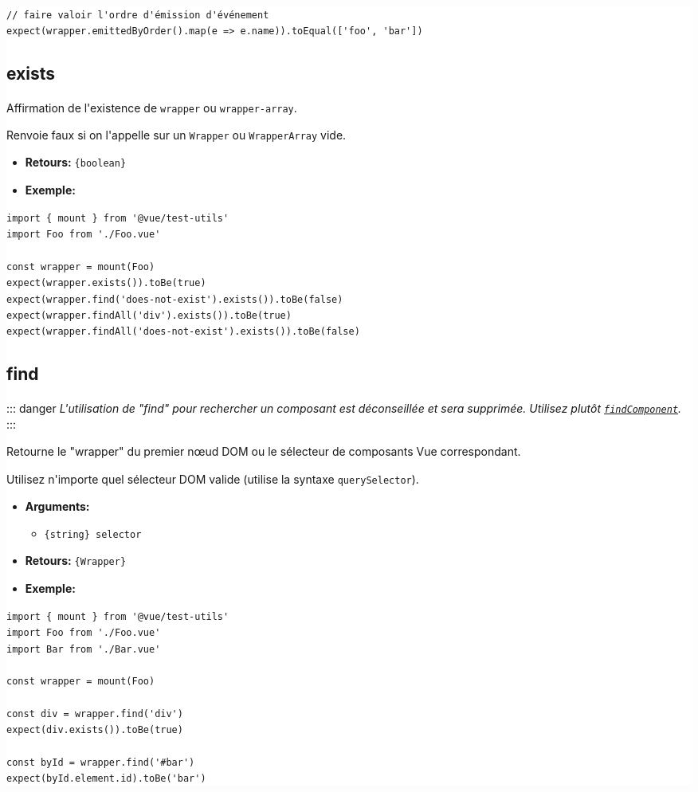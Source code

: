 ```
// faire valoir l'ordre d'émission d'événement
expect(wrapper.emittedByOrder().map(e => e.name)).toEqual(['foo', 'bar'])

```

## exists
Affirmation de l'existence de `wrapper` ou `wrapper-array`.

Renvoie faux si on l'appelle sur un `Wrapper` ou `WrapperArray` vide.

-   **Retours:** `{boolean}`

-   **Exemple:**


```
import { mount } from '@vue/test-utils'
import Foo from './Foo.vue'

const wrapper = mount(Foo)
expect(wrapper.exists()).toBe(true)
expect(wrapper.find('does-not-exist').exists()).toBe(false)
expect(wrapper.findAll('div').exists()).toBe(true)
expect(wrapper.findAll('does-not-exist').exists()).toBe(false)

```

## find

::: danger
*L'utilisation de "find" pour rechercher un composant est déconseillée et sera supprimée. Utilisez plutôt [`findComponent`](https://vue-test-utils.vuejs.org/api/wrapper/findComponent.html).*
:::

Retourne le "wrapper" du premier nœud DOM ou le sélecteur de composants Vue correspondant.

Utilisez n'importe quel sélecteur DOM valide (utilise la syntaxe `querySelector`).

-   **Arguments:**

    -   `{string} selector`
-   **Retours:** `{Wrapper}`

-   **Exemple:**


```
import { mount } from '@vue/test-utils'
import Foo from './Foo.vue'
import Bar from './Bar.vue'

const wrapper = mount(Foo)

const div = wrapper.find('div')
expect(div.exists()).toBe(true)

const byId = wrapper.find('#bar')
expect(byId.element.id).toBe('bar')

```
